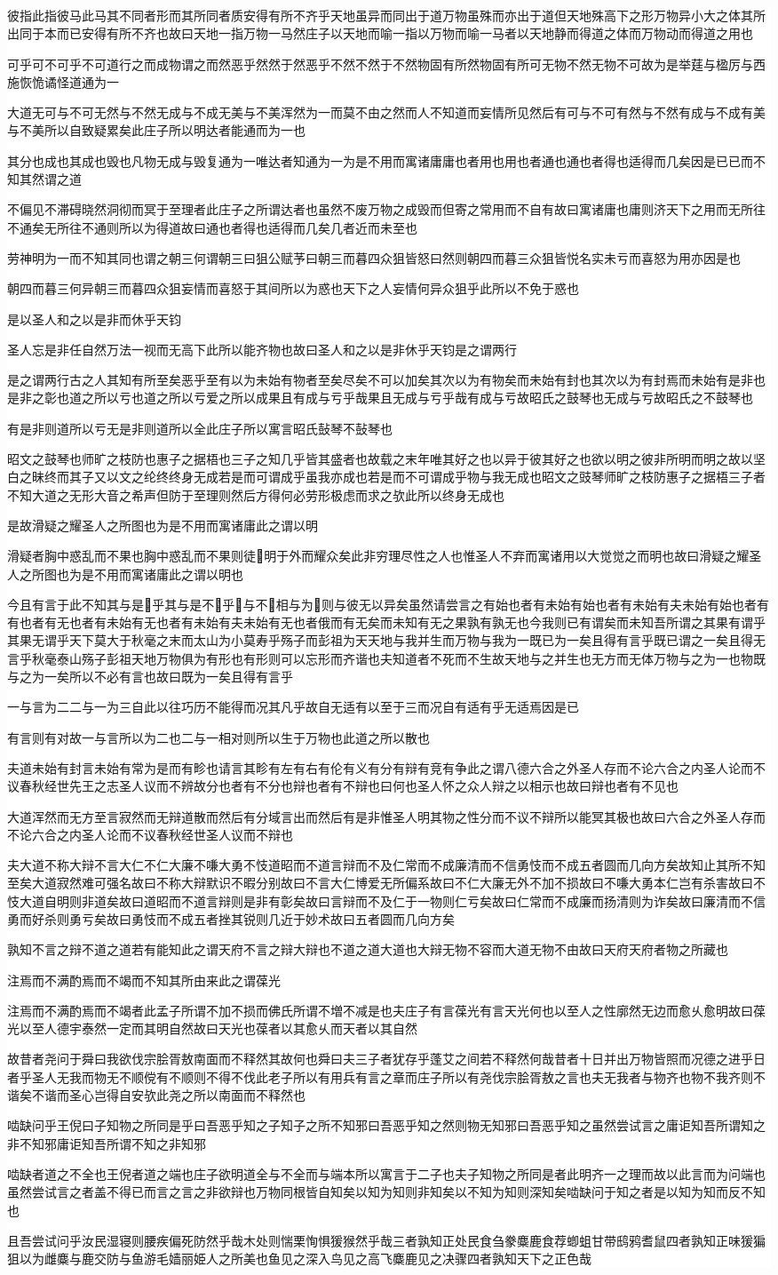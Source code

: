 彼指此指彼马此马其不同者形而其所同者质安得有所不齐乎天地虽异而同出于道万物虽殊而亦出于道但天地殊高下之形万物异小大之体其所出同于本而已安得有所不齐也故曰天地一指万物一马然庄子以天地而喻一指以万物而喻一马者以天地静而得道之体而万物动而得道之用也  

可乎可不可乎不可道行之而成物谓之而然恶乎然然于然恶乎不然不然于不然物固有所然物固有所可无物不然无物不可故为是举莛与楹厉与西施恢恑谲怪道通为一  

大道无可与不可无然与不然无成与不成无美与不美浑然为一而莫不由之然而人不知道而妄情所见然后有可与不可有然与不然有成与不成有美与不美所以自致疑累矣此庄子所以明达者能通而为一也  

其分也成也其成也毁也凡物无成与毁复通为一唯达者知通为一为是不用而寓诸庸庸也者用也用也者通也通也者得也适得而几矣因是已已而不知其然谓之道  

不偏见不滞碍晓然洞彻而冥于至理者此庄子之所谓达者也虽然不废万物之成毁而但寄之常用而不自有故曰寓诸庸也庸则济天下之用而无所往不通矣无所往不通则所以为得道故曰通也者得也适得而几矣几者近而未至也  

劳神明为一而不知其同也谓之朝三何谓朝三曰狙公赋芧曰朝三而暮四众狙皆怒曰然则朝四而暮三众狙皆悦名实未亏而喜怒为用亦因是也  

朝四而暮三何异朝三而暮四众狙妄情而喜怒于其间所以为惑也天下之人妄情何异众狙乎此所以不免于惑也  

是以圣人和之以是非而休乎天钧  

圣人忘是非任自然万法一视而无高下此所以能齐物也故曰圣人和之以是非休乎天钧是之谓两行  

是之谓两行古之人其知有所至矣恶乎至有以为未始有物者至矣尽矣不可以加矣其次以为有物矣而未始有封也其次以为有封焉而未始有是非也是非之彰也道之所以亏也道之所以亏爱之所以成果且有成与亏乎哉果且无成与亏乎哉有成与亏故昭氏之鼓琴也无成与亏故昭氏之不鼓琴也  

有是非则道所以亏无是非则道所以全此庄子所以寓言昭氏鼔琴不鼔琴也  

昭文之鼓琴也师旷之枝防也惠子之据梧也三子之知几乎皆其盛者也故载之末年唯其好之也以异于彼其好之也欲以明之彼非所明而明之故以坚白之昧终而其子又以文之纶终终身无成若是而可谓成乎虽我亦成也若是而不可谓成乎物与我无成也昭文之豉琴师旷之枝防惠子之据梧三子者不知大道之无形大音之希声但防于至理则然后方得何必劳形极虑而求之欤此所以终身无成也  

是故滑疑之耀圣人之所图也为是不用而寓诸庸此之谓以明  

滑疑者胸中惑乱而不果也胸中惑乱而不果则徒明于外而耀众矣此非穷理尽性之人也惟圣人不弃而寓诸用以大觉觉之而明也故曰滑疑之耀圣人之所图也为是不用而寓诸庸此之谓以明也  

今且有言于此不知其与是乎其与是不乎与不相与为则与彼无以异矣虽然请尝言之有始也者有未始有始也者有未始有夫未始有始也者有有也者有无也者有未始有无也者有未始有夫未始有无也者俄而有无矣而未知有无之果孰有孰无也今我则已有谓矣而未知吾所谓之其果有谓乎其果无谓乎天下莫大于秋毫之末而太山为小莫寿乎殇子而彭祖为天天地与我并生而万物与我为一既已为一矣且得有言乎既已谓之一矣且得无言乎秋毫泰山殇子彭祖天地万物俱为有形也有形则可以忘形而齐谐也夫知道者不死而不生故天地与之并生也无方而无体万物与之为一也物既与之为一矣所以不必有言也故曰既为一矣且得有言乎  

一与言为二二与一为三自此以往巧历不能得而况其凡乎故自无适有以至于三而况自有适有乎无适焉因是已  

有言则有对故一与言所以为二也二与一相对则所以生于万物也此道之所以散也  

夫道未始有封言未始有常为是而有畛也请言其畛有左有右有伦有义有分有辩有竞有争此之谓八德六合之外圣人存而不论六合之内圣人论而不议春秋经世先王之志圣人议而不辨故分也者有不分也辩也者有不辩也曰何也圣人怀之众人辩之以相示也故曰辩也者有不见也  

大道浑然而无方至言寂然而无辩道散而然后有分域言出而然后有是非惟圣人明其物之性分而不议不辩所以能冥其极也故曰六合之外圣人存而不论六合之内圣人论而不议春秋经世圣人议而不辩也  

夫大道不称大辩不言大仁不仁大廉不嗛大勇不忮道昭而不道言辩而不及仁常而不成廉清而不信勇忮而不成五者圆而几向方矣故知止其所不知至矣大道寂然难可强名故曰不称大辩默识不暇分别故曰不言大仁博爱无所偏系故曰不仁大廉无外不加不损故曰不嗛大勇本仁岂有杀害故曰不忮大道自明则非道矣故曰道昭而不道言辩则是非有彰矣故曰言辩而不及仁于一物则仁亏矣故曰仁常而不成廉而扬清则为诈矣故曰廉清而不信勇而好杀则勇亏矣故曰勇忮而不成五者挫其锐则几近于妙术故曰五者圆而几向方矣  

孰知不言之辩不道之道若有能知此之谓天府不言之辩大辩也不道之道大道也大辩无物不容而大道无物不由故曰天府天府者物之所藏也  

注焉而不满酌焉而不竭而不知其所由来此之谓葆光  

注焉而不满酌焉而不竭者此孟子所谓不加不损而佛氏所谓不増不减是也夫庄子有言葆光有言天光何也以至人之性廓然无边而愈乆愈明故曰葆光以至人德宇泰然一定而其明自然故曰天光也葆者以其愈乆而天者以其自然  

故昔者尧问于舜曰我欲伐宗脍胥敖南面而不释然其故何也舜曰夫三子者犹存乎蓬艾之间若不释然何哉昔者十日并出万物皆照而况德之进乎日者乎圣人无我而物无不顺傥有不顺则不得不伐此老子所以有用兵有言之章而庄子所以有尧伐宗脍胥敖之言也夫无我者与物齐也物不我齐则不谐矣不谐而圣心岂得自安欤此尧之所以南面而不释然也  

啮缺问乎王倪曰子知物之所同是乎曰吾恶乎知之子知子之所不知邪曰吾恶乎知之然则物无知邪曰吾恶乎知之虽然尝试言之庸讵知吾所谓知之非不知邪庸讵知吾所谓不知之非知邪  

啮缺者道之不全也王倪者道之端也庄子欲明道全与不全而与端本所以寓言于二子也夫子知物之所同是者此明齐一之理而故以此言而为问端也虽然尝试言之者盖不得已而言之言之非欲辩也万物同根皆自知矣以知为知则非知矣以不知为知则深知矣啮缺问于知之者是以知为知而反不知也  

且吾尝试问乎汝民湿寝则腰疾偏死防然乎哉木处则惴栗恂惧猨猴然乎哉三者孰知正处民食刍豢麋鹿食荐蝍蛆甘带鸱鸦耆鼠四者孰知正味猨猵狙以为雌麋与鹿交防与鱼游毛嫱丽姫人之所美也鱼见之深入鸟见之高飞麋鹿见之决骤四者孰知天下之正色哉  

